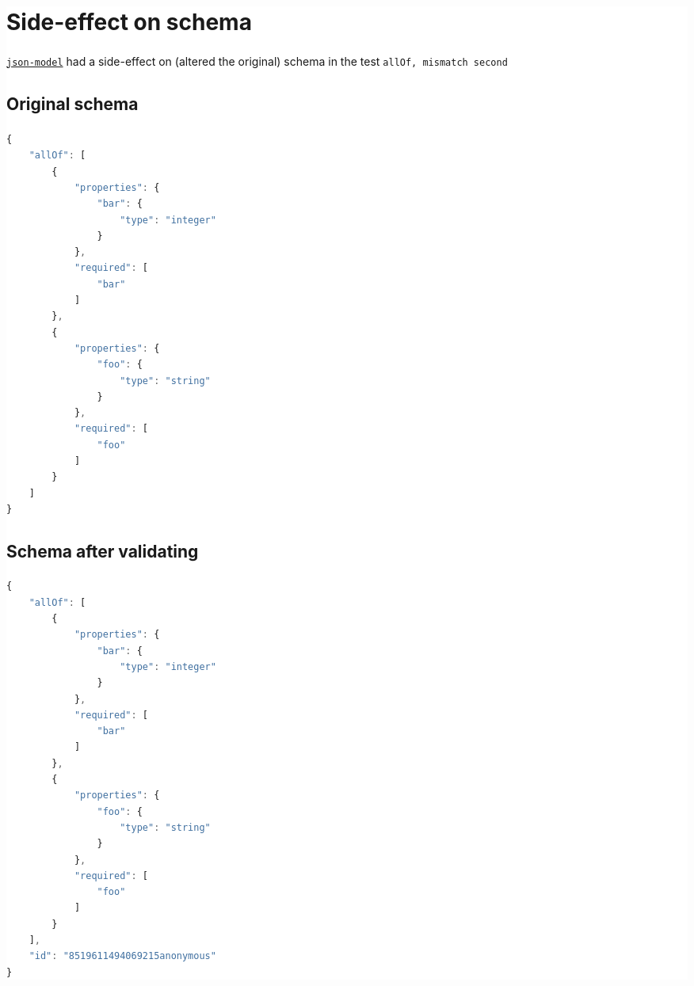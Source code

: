 # Side-effect on schema
[`json-model`](https://github.com/geraintluff/json-model) had a side-effect on (altered the original) schema in the test `allOf, mismatch second`
## Original schema
```js
{
	"allOf": [
		{
			"properties": {
				"bar": {
					"type": "integer"
				}
			},
			"required": [
				"bar"
			]
		},
		{
			"properties": {
				"foo": {
					"type": "string"
				}
			},
			"required": [
				"foo"
			]
		}
	]
}
```
## Schema after validating
```js
{
	"allOf": [
		{
			"properties": {
				"bar": {
					"type": "integer"
				}
			},
			"required": [
				"bar"
			]
		},
		{
			"properties": {
				"foo": {
					"type": "string"
				}
			},
			"required": [
				"foo"
			]
		}
	],
	"id": "8519611494069215anonymous"
}
```
